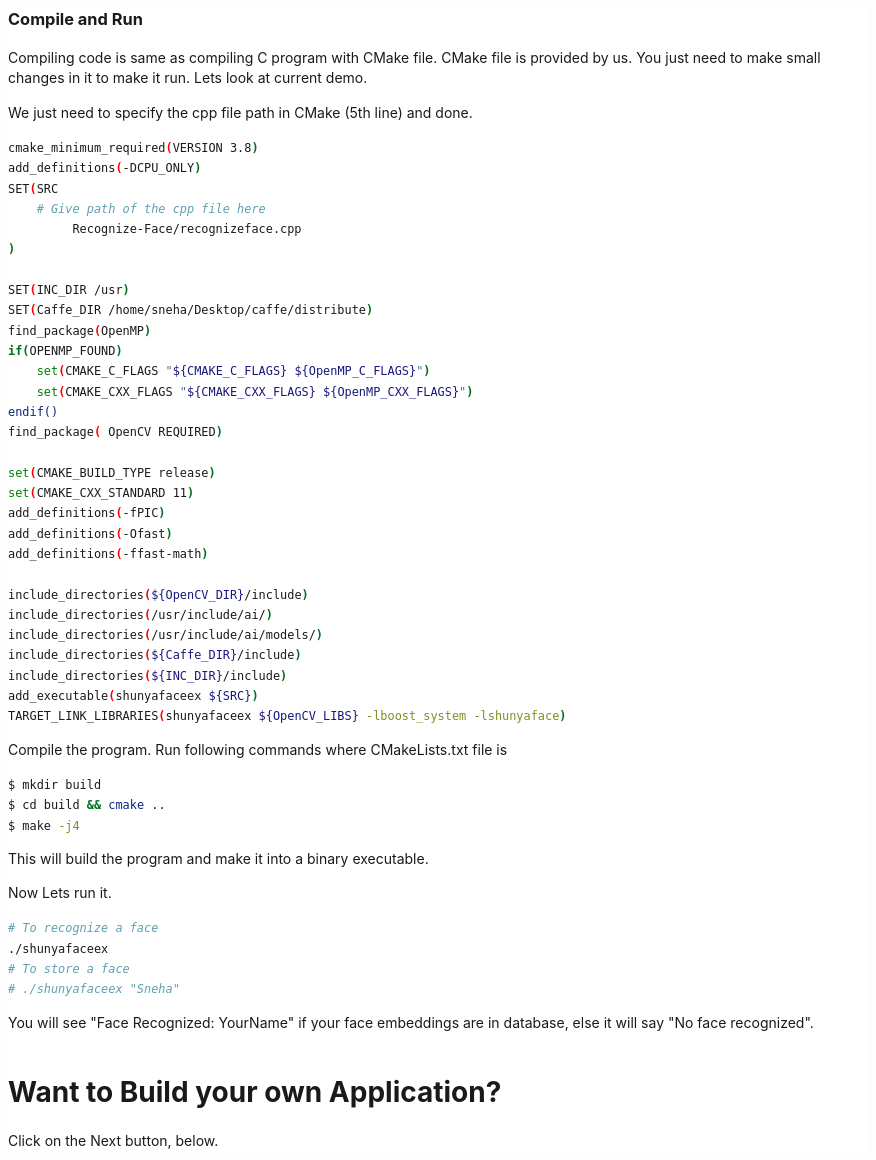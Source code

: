 ### Compile and Run

Compiling code is same as compiling C program with CMake file. CMake file is provided by us. 
You just need to make small changes in it to make it run. Lets look at current demo. 

We just need to specify the cpp file path in CMake (5th line) and done.
```sh
cmake_minimum_required(VERSION 3.8)
add_definitions(-DCPU_ONLY)
SET(SRC
	# Give path of the cpp file here 
         Recognize-Face/recognizeface.cpp
)

SET(INC_DIR /usr)
SET(Caffe_DIR /home/sneha/Desktop/caffe/distribute)
find_package(OpenMP)
if(OPENMP_FOUND)
	set(CMAKE_C_FLAGS "${CMAKE_C_FLAGS} ${OpenMP_C_FLAGS}")
	set(CMAKE_CXX_FLAGS "${CMAKE_CXX_FLAGS} ${OpenMP_CXX_FLAGS}")
endif()
find_package( OpenCV REQUIRED)

set(CMAKE_BUILD_TYPE release)
set(CMAKE_CXX_STANDARD 11)
add_definitions(-fPIC)
add_definitions(-Ofast)
add_definitions(-ffast-math)

include_directories(${OpenCV_DIR}/include)
include_directories(/usr/include/ai/)
include_directories(/usr/include/ai/models/)
include_directories(${Caffe_DIR}/include)
include_directories(${INC_DIR}/include)
add_executable(shunyafaceex ${SRC})
TARGET_LINK_LIBRARIES(shunyafaceex ${OpenCV_LIBS} -lboost_system -lshunyaface)
```

Compile the program. Run following commands where CMakeLists.txt file is
```bash
$ mkdir build
$ cd build && cmake ..
$ make -j4  
```
This will build the program and make it into a binary executable.

Now Lets run it.
```sh
# To recognize a face
./shunyafaceex
# To store a face
# ./shunyafaceex "Sneha"
```

You will see "Face Recognized: YourName" if your face embeddings are in database, 
else it will say "No face recognized".

# Want to Build your own Application?

Click on the Next button, below.
